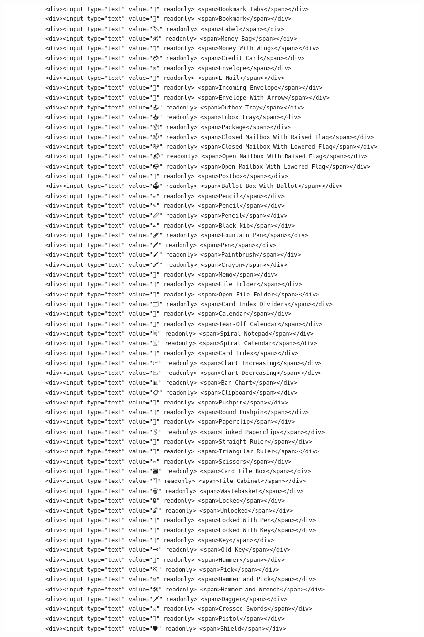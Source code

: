 				<div><input type="text" value="📑" readonly> <span>Bookmark Tabs</span></div>
				<div><input type="text" value="🔖" readonly> <span>Bookmark</span></div>
				<div><input type="text" value="🏷" readonly> <span>Label</span></div>
				<div><input type="text" value="💰" readonly> <span>Money Bag</span></div>
				<div><input type="text" value="💸" readonly> <span>Money With Wings</span></div>
				<div><input type="text" value="💳" readonly> <span>Credit Card</span></div>
				<div><input type="text" value="✉" readonly> <span>Envelope</span></div>
				<div><input type="text" value="📧" readonly> <span>E-Mail</span></div>
				<div><input type="text" value="📨" readonly> <span>Incoming Envelope</span></div>
				<div><input type="text" value="📩" readonly> <span>Envelope With Arrow</span></div>
				<div><input type="text" value="📤" readonly> <span>Outbox Tray</span></div>
				<div><input type="text" value="📥" readonly> <span>Inbox Tray</span></div>
				<div><input type="text" value="📦" readonly> <span>Package</span></div>
				<div><input type="text" value="📫" readonly> <span>Closed Mailbox With Raised Flag</span></div>
				<div><input type="text" value="📪" readonly> <span>Closed Mailbox With Lowered Flag</span></div>
				<div><input type="text" value="📬" readonly> <span>Open Mailbox With Raised Flag</span></div>
				<div><input type="text" value="📭" readonly> <span>Open Mailbox With Lowered Flag</span></div>
				<div><input type="text" value="📮" readonly> <span>Postbox</span></div>
				<div><input type="text" value="🗳" readonly> <span>Ballot Box With Ballot</span></div>
				<div><input type="text" value="✏" readonly> <span>Pencil</span></div>
				<div><input type="text" value="✎" readonly> <span>Pencil</span></div>
				<div><input type="text" value="🖉" readonly> <span>Pencil</span></div>
				<div><input type="text" value="✒" readonly> <span>Black Nib</span></div>
				<div><input type="text" value="🖋" readonly> <span>Fountain Pen</span></div>
				<div><input type="text" value="🖊" readonly> <span>Pen</span></div>
				<div><input type="text" value="🖌" readonly> <span>Paintbrush</span></div>
				<div><input type="text" value="🖍" readonly> <span>Crayon</span></div>
				<div><input type="text" value="📝" readonly> <span>Memo</span></div>
				<div><input type="text" value="📁" readonly> <span>File Folder</span></div>
				<div><input type="text" value="📂" readonly> <span>Open File Folder</span></div>
				<div><input type="text" value="🗂" readonly> <span>Card Index Dividers</span></div>
				<div><input type="text" value="📅" readonly> <span>Calendar</span></div>
				<div><input type="text" value="📆" readonly> <span>Tear-Off Calendar</span></div>
				<div><input type="text" value="🗒" readonly> <span>Spiral Notepad</span></div>
				<div><input type="text" value="🗓" readonly> <span>Spiral Calendar</span></div>
				<div><input type="text" value="📇" readonly> <span>Card Index</span></div>
				<div><input type="text" value="📈" readonly> <span>Chart Increasing</span></div>
				<div><input type="text" value="📉" readonly> <span>Chart Decreasing</span></div>
				<div><input type="text" value="📊" readonly> <span>Bar Chart</span></div>
				<div><input type="text" value="📋" readonly> <span>Clipboard</span></div>
				<div><input type="text" value="📌" readonly> <span>Pushpin</span></div>
				<div><input type="text" value="📍" readonly> <span>Round Pushpin</span></div>
				<div><input type="text" value="📎" readonly> <span>Paperclip</span></div>
				<div><input type="text" value="🖇" readonly> <span>Linked Paperclips</span></div>
				<div><input type="text" value="📏" readonly> <span>Straight Ruler</span></div>
				<div><input type="text" value="📐" readonly> <span>Triangular Ruler</span></div>
				<div><input type="text" value="✂" readonly> <span>Scissors</span></div>
				<div><input type="text" value="🗃" readonly> <span>Card File Box</span></div>
				<div><input type="text" value="🗄" readonly> <span>File Cabinet</span></div>
				<div><input type="text" value="🗑" readonly> <span>Wastebasket</span></div>
				<div><input type="text" value="🔒" readonly> <span>Locked</span></div>
				<div><input type="text" value="🔓" readonly> <span>Unlocked</span></div>
				<div><input type="text" value="🔏" readonly> <span>Locked With Pen</span></div>
				<div><input type="text" value="🔐" readonly> <span>Locked With Key</span></div>
				<div><input type="text" value="🔑" readonly> <span>Key</span></div>
				<div><input type="text" value="🗝" readonly> <span>Old Key</span></div>
				<div><input type="text" value="🔨" readonly> <span>Hammer</span></div>
				<div><input type="text" value="⛏" readonly> <span>Pick</span></div>
				<div><input type="text" value="⚒" readonly> <span>Hammer and Pick</span></div>
				<div><input type="text" value="🛠" readonly> <span>Hammer and Wrench</span></div>
				<div><input type="text" value="🗡" readonly> <span>Dagger</span></div>
				<div><input type="text" value="⚔" readonly> <span>Crossed Swords</span></div>
				<div><input type="text" value="🔫" readonly> <span>Pistol</span></div>
				<div><input type="text" value="🛡" readonly> <span>Shield</span></div>